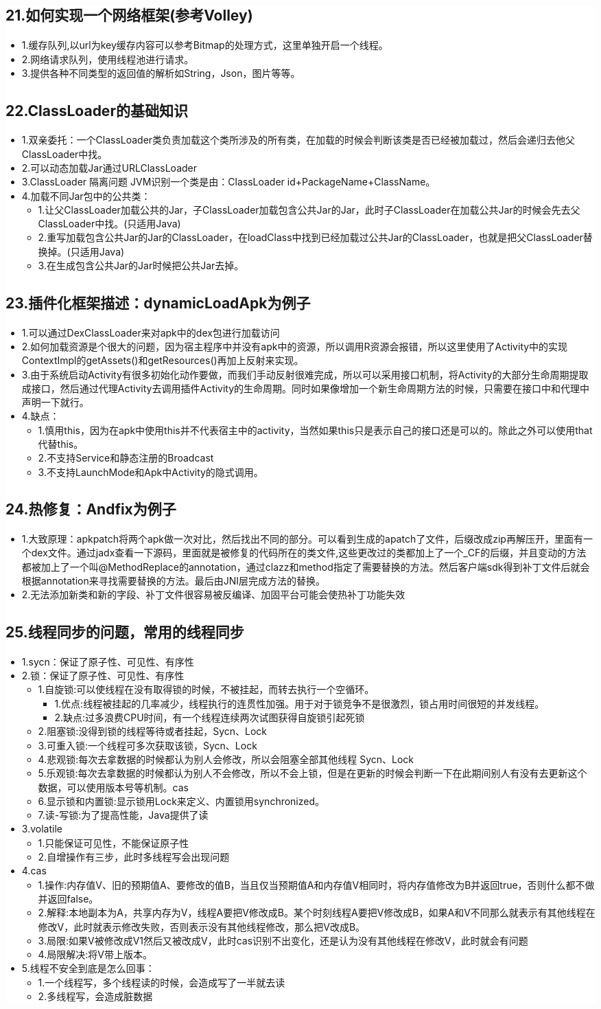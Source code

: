 ## 21.如何实现一个网络框架(参考Volley)

- 1.缓存队列,以url为key缓存内容可以参考Bitmap的处理方式，这里单独开启一个线程。
- 2.网络请求队列，使用线程池进行请求。
- 3.提供各种不同类型的返回值的解析如String，Json，图片等等。

## 22.ClassLoader的基础知识

- 1.双亲委托：一个ClassLoader类负责加载这个类所涉及的所有类，在加载的时候会判断该类是否已经被加载过，然后会递归去他父ClassLoader中找。
- 2.可以动态加载Jar通过URLClassLoader
- 3.ClassLoader 隔离问题 JVM识别一个类是由：ClassLoader id+PackageName+ClassName。
- 4.加载不同Jar包中的公共类：
  - 1.让父ClassLoader加载公共的Jar，子ClassLoader加载包含公共Jar的Jar，此时子ClassLoader在加载公共Jar的时候会先去父ClassLoader中找。(只适用Java)
  - 2.重写加载包含公共Jar的Jar的ClassLoader，在loadClass中找到已经加载过公共Jar的ClassLoader，也就是把父ClassLoader替换掉。(只适用Java)
  - 3.在生成包含公共Jar的Jar时候把公共Jar去掉。

## 23.插件化框架描述：dynamicLoadApk为例子

- 1.可以通过DexClassLoader来对apk中的dex包进行加载访问
- 2.如何加载资源是个很大的问题，因为宿主程序中并没有apk中的资源，所以调用R资源会报错，所以这里使用了Activity中的实现ContextImpl的getAssets()和getResources()再加上反射来实现。
- 3.由于系统启动Activity有很多初始化动作要做，而我们手动反射很难完成，所以可以采用接口机制，将Activity的大部分生命周期提取成接口，然后通过代理Activity去调用插件Activity的生命周期。同时如果像增加一个新生命周期方法的时候，只需要在接口中和代理中声明一下就行。
- 4.缺点：
  - 1.慎用this，因为在apk中使用this并不代表宿主中的activity，当然如果this只是表示自己的接口还是可以的。除此之外可以使用that代替this。
  - 2.不支持Service和静态注册的Broadcast
  - 3.不支持LaunchMode和Apk中Activity的隐式调用。

## 24.热修复：Andfix为例子

- 1.大致原理：apkpatch将两个apk做一次对比，然后找出不同的部分。可以看到生成的apatch了文件，后缀改成zip再解压开，里面有一个dex文件。通过jadx查看一下源码，里面就是被修复的代码所在的类文件,这些更改过的类都加上了一个_CF的后缀，并且变动的方法都被加上了一个叫@MethodReplace的annotation，通过clazz和method指定了需要替换的方法。然后客户端sdk得到补丁文件后就会根据annotation来寻找需要替换的方法。最后由JNI层完成方法的替换。
- 2.无法添加新类和新的字段、补丁文件很容易被反编译、加固平台可能会使热补丁功能失效

## 25.线程同步的问题，常用的线程同步

- 1.sycn：保证了原子性、可见性、有序性
- 2.锁：保证了原子性、可见性、有序性
  - 1.自旋锁:可以使线程在没有取得锁的时候，不被挂起，而转去执行一个空循环。
    - 1.优点:线程被挂起的几率减少，线程执行的连贯性加强。用于对于锁竞争不是很激烈，锁占用时间很短的并发线程。
    - 2.缺点:过多浪费CPU时间，有一个线程连续两次试图获得自旋锁引起死锁
  - 2.阻塞锁:没得到锁的线程等待或者挂起，Sycn、Lock
  - 3.可重入锁:一个线程可多次获取该锁，Sycn、Lock
  - 4.悲观锁:每次去拿数据的时候都认为别人会修改，所以会阻塞全部其他线程 Sycn、Lock
  - 5.乐观锁:每次去拿数据的时候都认为别人不会修改，所以不会上锁，但是在更新的时候会判断一下在此期间别人有没有去更新这个数据，可以使用版本号等机制。cas
  - 6.显示锁和内置锁:显示锁用Lock来定义、内置锁用synchronized。
  - 7.读-写锁:为了提高性能，Java提供了读
- 3.volatile
  - 1.只能保证可见性，不能保证原子性
  - 2.自增操作有三步，此时多线程写会出现问题
- 4.cas
  - 1.操作:内存值V、旧的预期值A、要修改的值B，当且仅当预期值A和内存值V相同时，将内存值修改为B并返回true，否则什么都不做并返回false。
  - 2.解释:本地副本为A，共享内存为V，线程A要把V修改成B。某个时刻线程A要把V修改成B，如果A和V不同那么就表示有其他线程在修改V，此时就表示修改失败，否则表示没有其他线程修改，那么把V改成B。
  - 3.局限:如果V被修改成V1然后又被改成V，此时cas识别不出变化，还是认为没有其他线程在修改V，此时就会有问题
  - 4.局限解决:将V带上版本。
- 5.线程不安全到底是怎么回事：
  - 1.一个线程写，多个线程读的时候，会造成写了一半就去读
  - 2.多线程写，会造成脏数据
